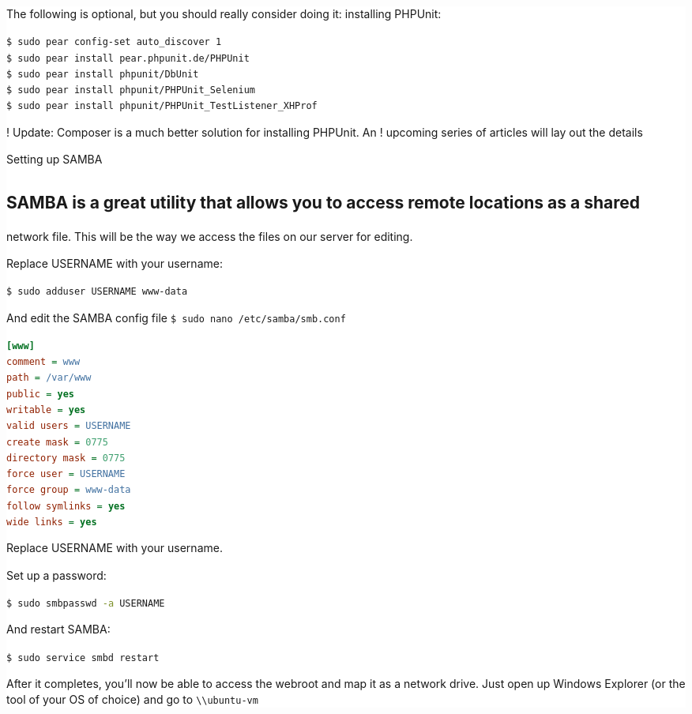 The following is optional, but you should really consider doing it: installing PHPUnit:

```bash
$ sudo pear config-set auto_discover 1
$ sudo pear install pear.phpunit.de/PHPUnit
$ sudo pear install phpunit/DbUnit
$ sudo pear install phpunit/PHPUnit_Selenium
$ sudo pear install phpunit/PHPUnit_TestListener_XHProf
```

! Update: Composer is a much better solution for installing PHPUnit. An
! upcoming series of articles will lay out the details

Setting up SAMBA

## SAMBA is a great utility that allows you to access remote locations as a shared
network file. This will be the way we access the files on our server for editing.

Replace USERNAME with your username:

```bash
$ sudo adduser USERNAME www-data
```

And edit the SAMBA config file `$ sudo nano /etc/samba/smb.conf`

```ini
[www]
comment = www
path = /var/www
public = yes
writable = yes
valid users = USERNAME
create mask = 0775
directory mask = 0775
force user = USERNAME
force group = www-data
follow symlinks = yes
wide links = yes
```

Replace USERNAME with your username.

Set up a password:

```bash
$ sudo smbpasswd -a USERNAME
```

And restart SAMBA:

```bash
$ sudo service smbd restart
```

After it completes, you’ll now be able to access the webroot and map it as a network
drive. Just open up Windows Explorer (or the tool of your OS of choice) and go to
`\\ubuntu-vm`
